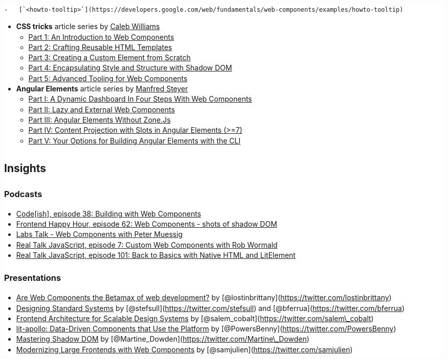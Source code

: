     -   [`<howto-tooltip>`](https://developers.google.com/web/fundamentals/web-components/examples/howto-tooltip)
-   **CSS tricks** article series by [Caleb Williams](https://css-tricks.com/author/calebdwilliams/)
    -   [Part 1: An Introduction to Web Components](https://css-tricks.com/an-introduction-to-web-components/)
    -   [Part 2: Crafting Reusable HTML Templates](https://css-tricks.com/crafting-reusable-html-templates/)
    -   [Part 3: Creating a Custom Element from Scratch](https://css-tricks.com/creating-a-custom-element-from-scratch)
    -   [Part 4: Encapsulating Style and Structure with Shadow DOM](https://css-tricks.com/encapsulating-style-and-structure-with-shadow-dom/)
    -   [Part 5: Advanced Tooling for Web Components](https://css-tricks.com/advanced-tooling-for-web-components/)
-   **Angular Elements** article series by [Manfred Steyer](https://www.angulararchitects.io/about/)
    -   [Part I: A Dynamic Dashboard In Four Steps With Web Components](https://www.angulararchitects.io/aktuelles/angular-elements-part-i/)
    -   [Part II: Lazy and External Web Components](https://www.angulararchitects.io/aktuelles/angular-elements-part-ii/)
    -   [Part III: Angular Elements Without Zone.Js](https://www.angulararchitects.io/aktuelles/angular-elements-part-iii/)
    -   [Part IV: Content Projection with Slots in Angular Elements (&gt;=7)](https://www.angulararchitects.io/aktuelles/content-projection-with-slots-in-angular-elements-7/)
    -   [Part V: Your Options for Building Angular Elements with the CLI](https://www.angulararchitects.io/aktuelles/your-options-for-building-angular-elements/)

Insights
--------

### Podcasts

-   [Code\[ish\], episode 38: Building with Web Components](https://www.heroku.com/podcasts/codeish/38-building-with-web-components)
-   [Frontend Happy Hour, episode 62: Web Components - shots of shadow DOM](https://frontendhappyhour.com/episodes/web-components-shots-of-shadow-dom/)
-   [Labs Talk - Web Components with Peter Muessig](https://labstalk.buzzsprout.com/993481/3932975-web-components-with-peter-muessig)
-   [Real Talk JavaScript, episode 7: Custom Web Components with Rob Wormald](https://realtalkjavascript.simplecast.fm/eaf3db9e)
-   [Real Talk JavaScript, episode 101: Back to Basics with Native HTML and LitElement](https://realtalkjavascript.simplecast.com/episodes/episode-101-back-to-basics-with-native-html-and-litelement)

### Presentations

-   [Are Web Components the Betamax of web development?](https://noti.st/lostinbrittany/EjUZyd/are-web-components-the-betamax-of-web-development) by <span class="citation" data-cites="lostinbrittany">\[@lostinbrittany\]</span>(https://twitter.com/lostinbrittany)
-   [Designing Standard Systems](https://drive.google.com/file/d/1ALFiWOFU0UAGUpaZPMIVnoADs9_REtL5/view) by <span class="citation" data-cites="stefsull">\[@stefsull\]</span>(https://twitter.com/stefsull) and <span class="citation" data-cites="bferrua">\[@bferrua\]</span>(https://twitter.com/bferrua)
-   [Frontend Architecture for Scalable Design Systems](https://events.drupal.org/seattle2019/sessions/design-system-architecture-pattern-lab-twig-and-web-components) by <span class="citation" data-cites="salem_cobalt">\[@salem\_cobalt\]</span>(https://twitter.com/salem\_cobalt)
-   [lit-apollo: Data-Driven Components that Use the Platform](https://apolloelements.dev/using-lit-apollo/) by <span class="citation" data-cites="PowersBenny">\[@PowersBenny\]</span>(https://twitter.com/PowersBenny)
-   [Mastering Shadow DOM](https://martine-dowden.github.io/portfolio/presentation/mastering-shadow-dom) by <span class="citation" data-cites="Martine_Dowden">\[@Martine\_Dowden\]</span>(https://twitter.com/Martine\_Dowden)
-   [Modernizing Large Frontends with Web Components](https://speakerdeck.com/samjulien/modernizing-large-frontends-with-web-components) by <span class="citation" data-cites="samjulien">\[@samjulien\]</span>(https://twitter.com/samjulien)